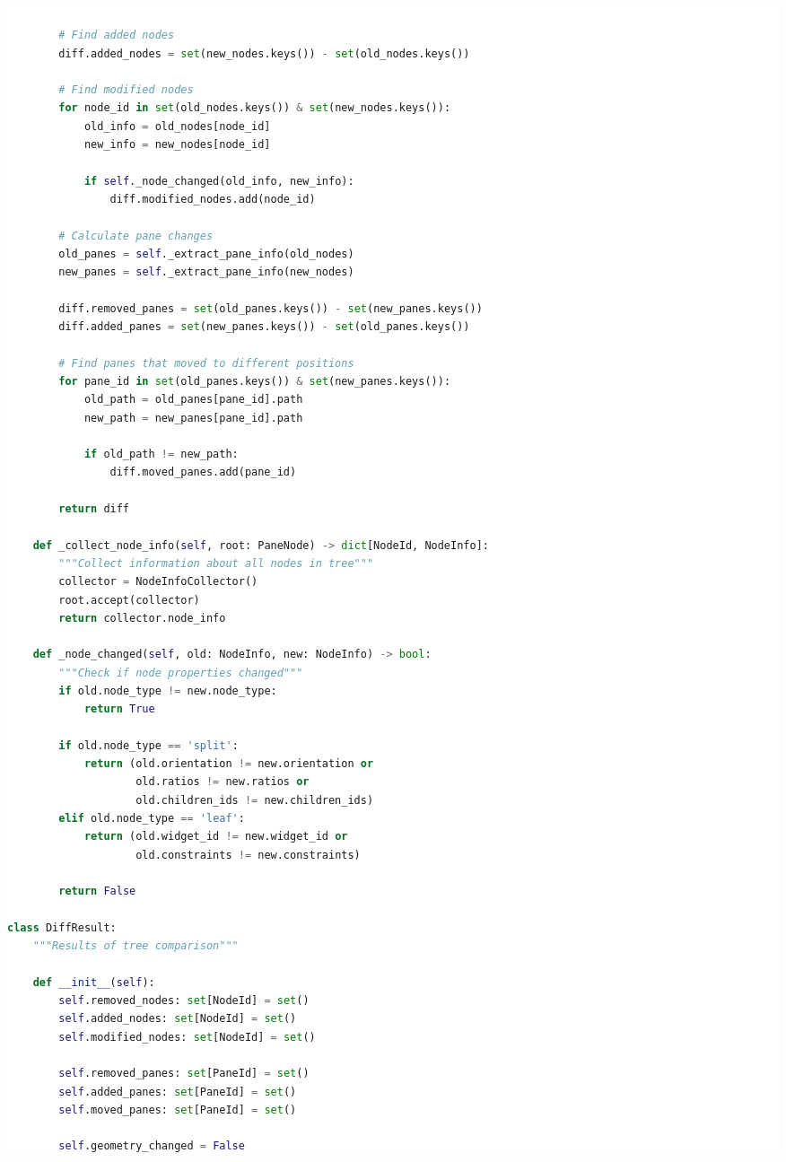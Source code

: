 ```python

        # Find added nodes
        diff.added_nodes = set(new_nodes.keys()) - set(old_nodes.keys())

        # Find modified nodes
        for node_id in set(old_nodes.keys()) & set(new_nodes.keys()):
            old_info = old_nodes[node_id]
            new_info = new_nodes[node_id]

            if self._node_changed(old_info, new_info):
                diff.modified_nodes.add(node_id)

        # Calculate pane changes
        old_panes = self._extract_pane_info(old_nodes)
        new_panes = self._extract_pane_info(new_nodes)

        diff.removed_panes = set(old_panes.keys()) - set(new_panes.keys())
        diff.added_panes = set(new_panes.keys()) - set(old_panes.keys())

        # Find panes that moved to different positions
        for pane_id in set(old_panes.keys()) & set(new_panes.keys()):
            old_path = old_panes[pane_id].path
            new_path = new_panes[pane_id].path

            if old_path != new_path:
                diff.moved_panes.add(pane_id)

        return diff

    def _collect_node_info(self, root: PaneNode) -> dict[NodeId, NodeInfo]:
        """Collect information about all nodes in tree"""
        collector = NodeInfoCollector()
        root.accept(collector)
        return collector.node_info

    def _node_changed(self, old: NodeInfo, new: NodeInfo) -> bool:
        """Check if node properties changed"""
        if old.node_type != new.node_type:
            return True

        if old.node_type == 'split':
            return (old.orientation != new.orientation or
                    old.ratios != new.ratios or
                    old.children_ids != new.children_ids)
        elif old.node_type == 'leaf':
            return (old.widget_id != new.widget_id or
                    old.constraints != new.constraints)

        return False

class DiffResult:
    """Results of tree comparison"""

    def __init__(self):
        self.removed_nodes: set[NodeId] = set()
        self.added_nodes: set[NodeId] = set()
        self.modified_nodes: set[NodeId] = set()

        self.removed_panes: set[PaneId] = set()
        self.added_panes: set[PaneId] = set()
        self.moved_panes: set[PaneId] = set()

        self.geometry_changed = False
```